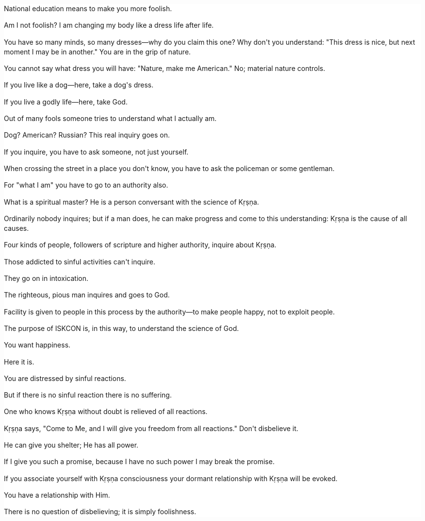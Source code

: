 National education means to make you more foolish.

Am I not foolish? I am changing my body like a dress life after life.

You have so many minds, so many dresses—why do you claim this one? Why don't you understand: "This dress is nice, but next moment I may be in another." You are in the grip of nature.

You cannot say what dress you will have: "Nature, make me American." No; material nature controls.

If you live like a dog—here, take a dog's dress.

If you live a godly life—here, take God.

Out of many fools someone tries to understand what I actually am.

Dog? American? Russian? This real inquiry goes on.

If you inquire, you have to ask someone, not just yourself.

When crossing the street in a place you don't know, you have to ask the policeman or some gentleman.

For "what I am" you have to go to an authority also.

What is a spiritual master? He is a person conversant with the science of Kṛṣṇa.

Ordinarily nobody inquires; but if a man does, he can make progress and come to this understanding: Kṛṣṇa is the cause of all causes.

Four kinds of people, followers of scripture and higher authority, inquire about Kṛṣṇa.

Those addicted to sinful activities can't inquire.

They go on in intoxication.

The righteous, pious man inquires and goes to God.

Facility is given to people in this process by the authority—to make people happy, not to exploit people.

The purpose of ISKCON is, in this way, to understand the science of God.

You want happiness.

Here it is.

You are distressed by sinful reactions.

But if there is no sinful reaction there is no suffering.

One who knows Kṛṣṇa without doubt is relieved of all reactions.

Kṛṣṇa says, "Come to Me, and I will give you freedom from all reactions." Don't disbelieve it.

He can give you shelter; He has all power.

If I give you such a promise, because I have no such power I may break the promise.

If you associate yourself with Kṛṣṇa consciousness your dormant relationship with Kṛṣṇa will be evoked.

You have a relationship with Him.

There is no question of disbelieving; it is simply foolishness.

